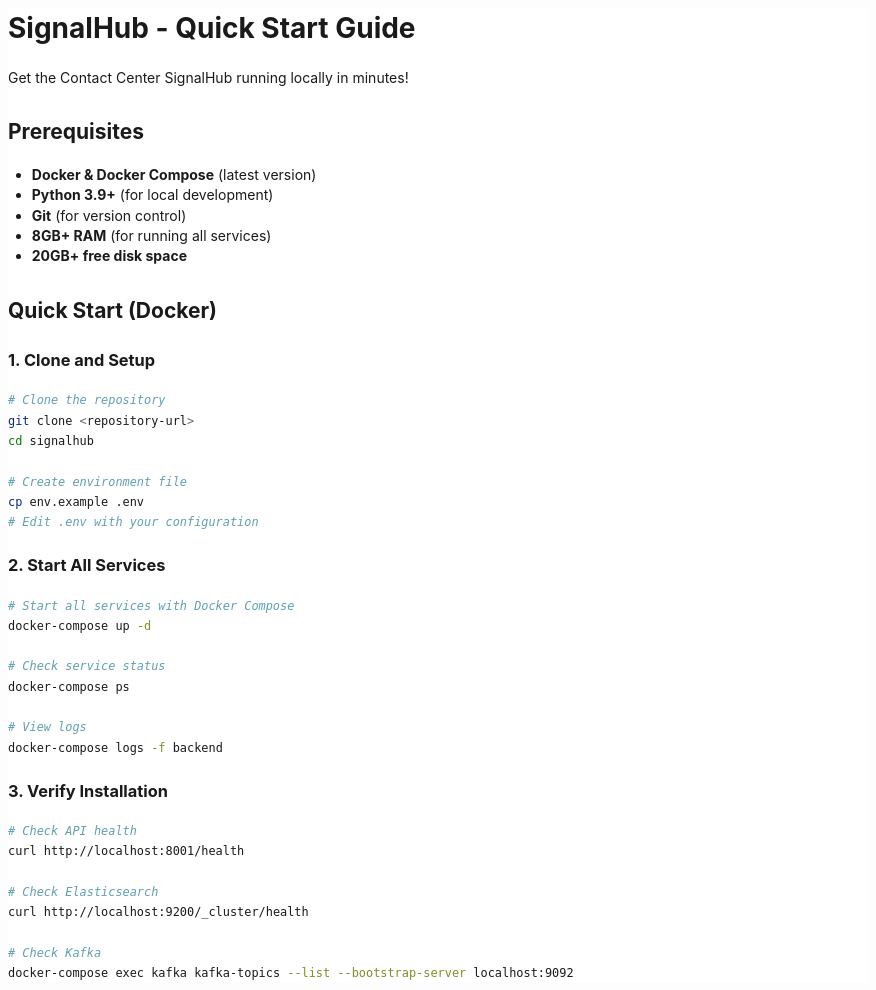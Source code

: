 # SignalHub - Quick Start Guide

Get the Contact Center SignalHub running locally in minutes!

## Prerequisites

- **Docker & Docker Compose** (latest version)
- **Python 3.9+** (for local development)
- **Git** (for version control)
- **8GB+ RAM** (for running all services)
- **20GB+ free disk space**

## Quick Start (Docker)

### 1. Clone and Setup

```bash
# Clone the repository
git clone <repository-url>
cd signalhub

# Create environment file
cp env.example .env
# Edit .env with your configuration
```

### 2. Start All Services

```bash
# Start all services with Docker Compose
docker-compose up -d

# Check service status
docker-compose ps

# View logs
docker-compose logs -f backend
```

### 3. Verify Installation

```bash
# Check API health
curl http://localhost:8001/health

# Check Elasticsearch
curl http://localhost:9200/_cluster/health

# Check Kafka
docker-compose exec kafka kafka-topics --list --bootstrap-server localhost:9092
```
